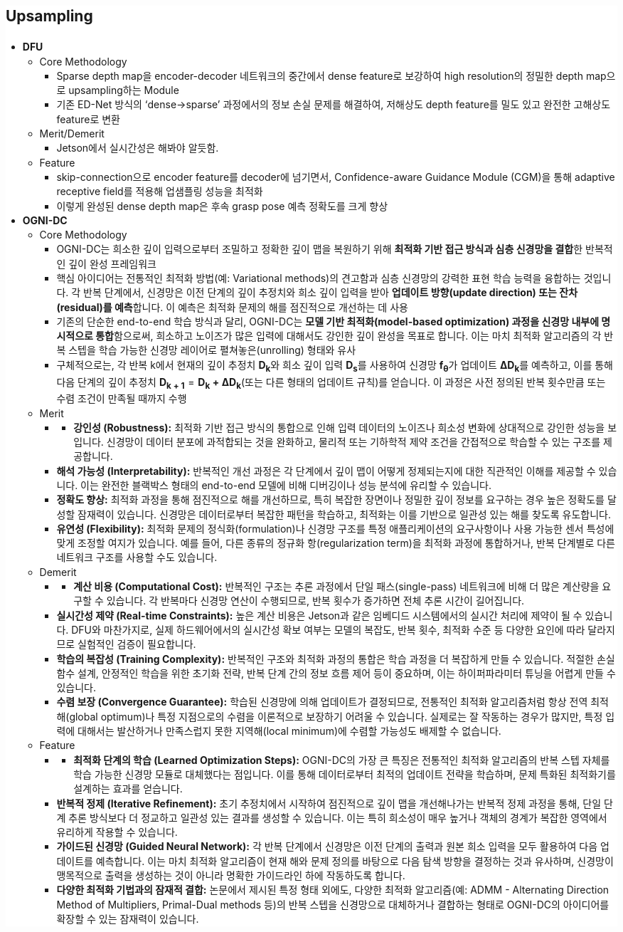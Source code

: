 ## Upsampling
- **DFU**
	- Core Methodology
		- Sparse depth map을 encoder-decoder 네트워크의 중간에서 dense feature로 보강하여 high resolution의 정밀한 depth map으로 upsampling하는 Module
		- 기존 ED-Net 방식의 ‘dense→sparse’ 과정에서의 정보 손실 문제를 해결하여, 저해상도 depth feature를 밀도 있고 완전한 고해상도 feature로 변환
	- Merit/Demerit
		- Jetson에서 실시간성은 해봐야 알듯함.
	- Feature
		-  skip-connection으로 encoder feature를 decoder에 넘기면서, Confidence-aware Guidance Module (CGM)을 통해 adaptive receptive field를 적용해 업샘플링 성능을 최적화
		- 이렇게 완성된 dense depth map은 후속 grasp pose 예측 정확도를 크게 향상
- **OGNI-DC**
	- Core Methodology
		- OGNI-DC는 희소한 깊이 입력으로부터 조밀하고 정확한 깊이 맵을 복원하기 위해 **최적화 기반 접근 방식과 심층 신경망을 결합**한 반복적인 깊이 완성 프레임워크
		- 핵심 아이디어는 전통적인 최적화 방법(예: Variational methods)의 견고함과 심층 신경망의 강력한 표현 학습 능력을 융합하는 것입니다. 각 반복 단계에서, 신경망은 이전 단계의 깊이 추정치와 희소 깊이 입력을 받아 **업데이트 방향(update direction) 또는 잔차(residual)를 예측**합니다. 이 예측은 최적화 문제의 해를 점진적으로 개선하는 데 사용
		- 기존의 단순한 end-to-end 학습 방식과 달리, OGNI-DC는 **모델 기반 최적화(model-based optimization) 과정을 신경망 내부에 명시적으로 통합**함으로써, 희소하고 노이즈가 많은 입력에 대해서도 강인한 깊이 완성을 목표로 합니다. 이는 마치 최적화 알고리즘의 각 반복 스텝을 학습 가능한 신경망 레이어로 펼쳐놓은(unrolling) 형태와 유사
		- 구체적으로는, 각 반복 k에서 현재의 깊이 추정치 $\mathbf{D_{k}}$​ 와 희소 깊이 입력 $\mathbf{D_{s}}$​ 를 사용하여 신경망 $\mathbf{f_{\theta}}$​ 가 업데이트 $\mathbf{\Delta D_{k}}$​ 를 예측하고, 이를 통해 다음 단계의 깊이 추정치 $\mathbf{D_{k+1}}​=\mathbf{D_{k}​+\Delta D_{k}}$​ (또는 다른 형태의 업데이트 규칙)를 얻습니다. 이 과정은 사전 정의된 반복 횟수만큼 또는 수렴 조건이 만족될 때까지 수행
	- Merit
		- - **강인성 (Robustness):** 최적화 기반 접근 방식의 통합으로 인해 입력 데이터의 노이즈나 희소성 변화에 상대적으로 강인한 성능을 보입니다. 신경망이 데이터 분포에 과적합되는 것을 완화하고, 물리적 또는 기하학적 제약 조건을 간접적으로 학습할 수 있는 구조를 제공합니다.
		- **해석 가능성 (Interpretability):** 반복적인 개선 과정은 각 단계에서 깊이 맵이 어떻게 정제되는지에 대한 직관적인 이해를 제공할 수 있습니다. 이는 완전한 블랙박스 형태의 end-to-end 모델에 비해 디버깅이나 성능 분석에 유리할 수 있습니다.
		- **정확도 향상:** 최적화 과정을 통해 점진적으로 해를 개선하므로, 특히 복잡한 장면이나 정밀한 깊이 정보를 요구하는 경우 높은 정확도를 달성할 잠재력이 있습니다. 신경망은 데이터로부터 복잡한 패턴을 학습하고, 최적화는 이를 기반으로 일관성 있는 해를 찾도록 유도합니다.
		- **유연성 (Flexibility):** 최적화 문제의 정식화(formulation)나 신경망 구조를 특정 애플리케이션의 요구사항이나 사용 가능한 센서 특성에 맞게 조정할 여지가 있습니다. 예를 들어, 다른 종류의 정규화 항(regularization term)을 최적화 과정에 통합하거나, 반복 단계별로 다른 네트워크 구조를 사용할 수도 있습니다.
	- Demerit
		- - **계산 비용 (Computational Cost):** 반복적인 구조는 추론 과정에서 단일 패스(single-pass) 네트워크에 비해 더 많은 계산량을 요구할 수 있습니다. 각 반복마다 신경망 연산이 수행되므로, 반복 횟수가 증가하면 전체 추론 시간이 길어집니다.
		- **실시간성 제약 (Real-time Constraints):** 높은 계산 비용은 Jetson과 같은 임베디드 시스템에서의 실시간 처리에 제약이 될 수 있습니다. DFU와 마찬가지로, 실제 하드웨어에서의 실시간성 확보 여부는 모델의 복잡도, 반복 횟수, 최적화 수준 등 다양한 요인에 따라 달라지므로 실험적인 검증이 필요합니다.
		- **학습의 복잡성 (Training Complexity):** 반복적인 구조와 최적화 과정의 통합은 학습 과정을 더 복잡하게 만들 수 있습니다. 적절한 손실 함수 설계, 안정적인 학습을 위한 초기화 전략, 반복 단계 간의 정보 흐름 제어 등이 중요하며, 이는 하이퍼파라미터 튜닝을 어렵게 만들 수 있습니다.
		- **수렴 보장 (Convergence Guarantee):** 학습된 신경망에 의해 업데이트가 결정되므로, 전통적인 최적화 알고리즘처럼 항상 전역 최적해(global optimum)나 특정 지점으로의 수렴을 이론적으로 보장하기 어려울 수 있습니다. 실제로는 잘 작동하는 경우가 많지만, 특정 입력에 대해서는 발산하거나 만족스럽지 못한 지역해(local minimum)에 수렴할 가능성도 배제할 수 없습니다.
	- Feature
		- - **최적화 단계의 학습 (Learned Optimization Steps):** OGNI-DC의 가장 큰 특징은 전통적인 최적화 알고리즘의 반복 스텝 자체를 학습 가능한 신경망 모듈로 대체했다는 점입니다. 이를 통해 데이터로부터 최적의 업데이트 전략을 학습하며, 문제 특화된 최적화기를 설계하는 효과를 얻습니다.
		- **반복적 정제 (Iterative Refinement):** 초기 추정치에서 시작하여 점진적으로 깊이 맵을 개선해나가는 반복적 정제 과정을 통해, 단일 단계 추론 방식보다 더 정교하고 일관성 있는 결과를 생성할 수 있습니다. 이는 특히 희소성이 매우 높거나 객체의 경계가 복잡한 영역에서 유리하게 작용할 수 있습니다.
		- **가이드된 신경망 (Guided Neural Network):** 각 반복 단계에서 신경망은 이전 단계의 출력과 원본 희소 입력을 모두 활용하여 다음 업데이트를 예측합니다. 이는 마치 최적화 알고리즘이 현재 해와 문제 정의를 바탕으로 다음 탐색 방향을 결정하는 것과 유사하며, 신경망이 맹목적으로 출력을 생성하는 것이 아니라 명확한 가이드라인 하에 작동하도록 합니다.
		- **다양한 최적화 기법과의 잠재적 결합:** 논문에서 제시된 특정 형태 외에도, 다양한 최적화 알고리즘(예: ADMM - Alternating Direction Method of Multipliers, Primal-Dual methods 등)의 반복 스텝을 신경망으로 대체하거나 결합하는 형태로 OGNI-DC의 아이디어를 확장할 수 있는 잠재력이 있습니다.
